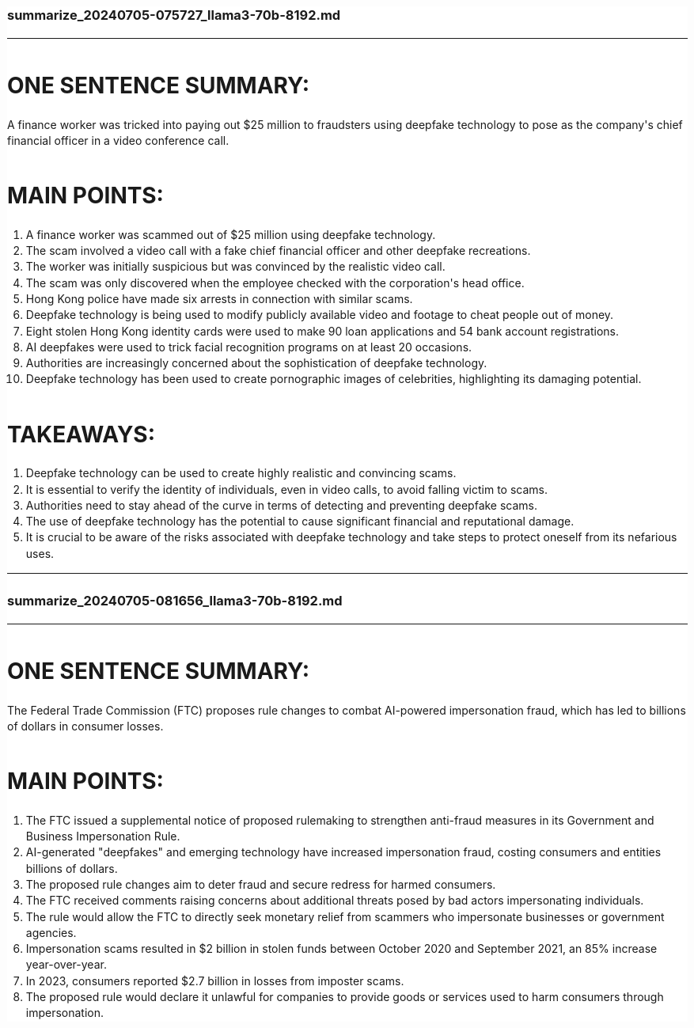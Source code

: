 ### summarize_20240705-075727_llama3-70b-8192.md
---
# ONE SENTENCE SUMMARY:
A finance worker was tricked into paying out $25 million to fraudsters using deepfake technology to pose as the company's chief financial officer in a video conference call.

# MAIN POINTS:
1. A finance worker was scammed out of $25 million using deepfake technology.
2. The scam involved a video call with a fake chief financial officer and other deepfake recreations.
3. The worker was initially suspicious but was convinced by the realistic video call.
4. The scam was only discovered when the employee checked with the corporation's head office.
5. Hong Kong police have made six arrests in connection with similar scams.
6. Deepfake technology is being used to modify publicly available video and footage to cheat people out of money.
7. Eight stolen Hong Kong identity cards were used to make 90 loan applications and 54 bank account registrations.
8. AI deepfakes were used to trick facial recognition programs on at least 20 occasions.
9. Authorities are increasingly concerned about the sophistication of deepfake technology.
10. Deepfake technology has been used to create pornographic images of celebrities, highlighting its damaging potential.

# TAKEAWAYS:
1. Deepfake technology can be used to create highly realistic and convincing scams.
2. It is essential to verify the identity of individuals, even in video calls, to avoid falling victim to scams.
3. Authorities need to stay ahead of the curve in terms of detecting and preventing deepfake scams.
4. The use of deepfake technology has the potential to cause significant financial and reputational damage.
5. It is crucial to be aware of the risks associated with deepfake technology and take steps to protect oneself from its nefarious uses.

---

### summarize_20240705-081656_llama3-70b-8192.md
---
# ONE SENTENCE SUMMARY:
The Federal Trade Commission (FTC) proposes rule changes to combat AI-powered impersonation fraud, which has led to billions of dollars in consumer losses.

# MAIN POINTS:

1. The FTC issued a supplemental notice of proposed rulemaking to strengthen anti-fraud measures in its Government and Business Impersonation Rule.
2. AI-generated "deepfakes" and emerging technology have increased impersonation fraud, costing consumers and entities billions of dollars.
3. The proposed rule changes aim to deter fraud and secure redress for harmed consumers.
4. The FTC received comments raising concerns about additional threats posed by bad actors impersonating individuals.
5. The rule would allow the FTC to directly seek monetary relief from scammers who impersonate businesses or government agencies.
6. Impersonation scams resulted in $2 billion in stolen funds between October 2020 and September 2021, an 85% increase year-over-year.
7. In 2023, consumers reported $2.7 billion in losses from imposter scams.
8. The proposed rule would declare it unlawful for companies to provide goods or services used to harm consumers through impersonation.